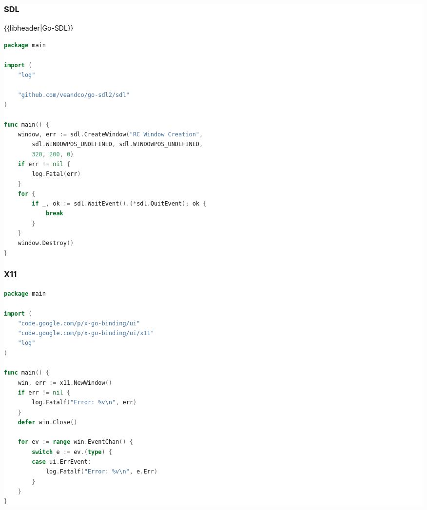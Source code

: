 

### SDL

{{libheader|Go-SDL}}

```go
package main

import (
    "log"

    "github.com/veandco/go-sdl2/sdl"
)

func main() {
    window, err := sdl.CreateWindow("RC Window Creation",
        sdl.WINDOWPOS_UNDEFINED, sdl.WINDOWPOS_UNDEFINED,
        320, 200, 0)
    if err != nil {
        log.Fatal(err)
    }
    for {
        if _, ok := sdl.WaitEvent().(*sdl.QuitEvent); ok {
            break
        }
    }
    window.Destroy()
}
```



### X11


```go
package main

import (
    "code.google.com/p/x-go-binding/ui"
    "code.google.com/p/x-go-binding/ui/x11"
    "log"
)

func main() {
    win, err := x11.NewWindow()
    if err != nil {
        log.Fatalf("Error: %v\n", err)
    }
    defer win.Close()

    for ev := range win.EventChan() {
        switch e := ev.(type) {
        case ui.ErrEvent:
            log.Fatalf("Error: %v\n", e.Err)
        }
    }
}
```

